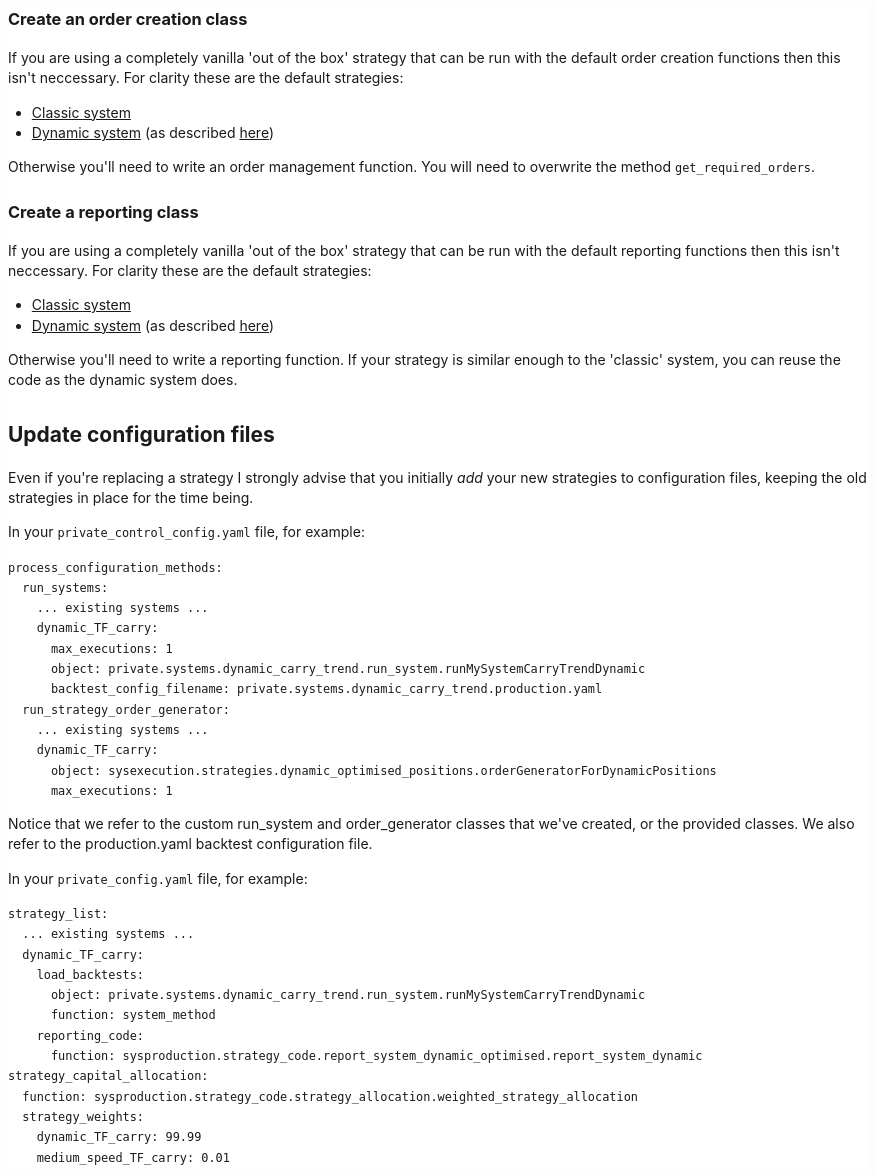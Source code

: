 
### Create an order creation class

If you are using a completely vanilla 'out of the box' strategy that can be run with the default order creation functions then this isn't neccessary. For clarity these are the default strategies:

- [Classic system](/sysexecution/strategies/classic_buffered_positions.py)
- [Dynamic system](/sysexecution/strategies/dynamic_optimised_positions.py) (as described [here](https://qoppac.blogspot.com/2021/10/mr-greedy-and-tale-of-minimum-tracking.html))

Otherwise you'll need to write an order management function. You will need to overwrite the method `get_required_orders`.


### Create a reporting class

If you are using a completely vanilla 'out of the box' strategy that can be run with the default reporting functions then this isn't neccessary. For clarity these are the default strategies:

- [Classic system](/sysproduction/strategy_code/report_system_classic.py)
- [Dynamic system](/sysproduction/strategy_code/report_system_dynamic_optimised.py) (as described [here](https://qoppac.blogspot.com/2021/10/mr-greedy-and-tale-of-minimum-tracking.html))

Otherwise you'll need to write a reporting function. If your strategy is similar enough to the 'classic' system, you can reuse the code as the dynamic system does.


## Update configuration files

Even if you're replacing a strategy I strongly advise that you initially *add* your new strategies to configuration files, keeping the old strategies in place for the time being. 

In your `private_control_config.yaml` file, for example:

```
process_configuration_methods:
  run_systems:
    ... existing systems ...
    dynamic_TF_carry:
      max_executions: 1
      object: private.systems.dynamic_carry_trend.run_system.runMySystemCarryTrendDynamic
      backtest_config_filename: private.systems.dynamic_carry_trend.production.yaml
  run_strategy_order_generator:
    ... existing systems ...
    dynamic_TF_carry:
      object: sysexecution.strategies.dynamic_optimised_positions.orderGeneratorForDynamicPositions
      max_executions: 1
```

Notice that we refer to the custom run_system and order_generator classes that we've created, or the provided classes. We also refer to the production.yaml backtest configuration file.

In your `private_config.yaml` file, for example:


```
strategy_list:
  ... existing systems ...
  dynamic_TF_carry:
    load_backtests:
      object: private.systems.dynamic_carry_trend.run_system.runMySystemCarryTrendDynamic
      function: system_method
    reporting_code:
      function: sysproduction.strategy_code.report_system_dynamic_optimised.report_system_dynamic
strategy_capital_allocation:
  function: sysproduction.strategy_code.strategy_allocation.weighted_strategy_allocation
  strategy_weights:
    dynamic_TF_carry: 99.99   
    medium_speed_TF_carry: 0.01
```